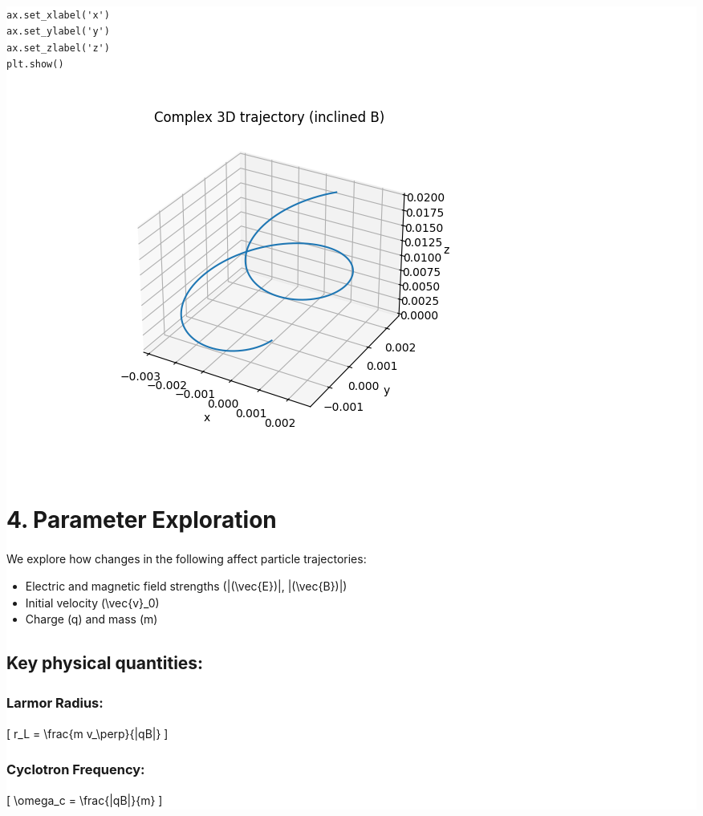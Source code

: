 ```phyton
ax.set_xlabel('x')
ax.set_ylabel('y')
ax.set_zlabel('z')
plt.show()
```

![alt text](image-3.png)

# 4. Parameter Exploration

We explore how changes in the following affect particle trajectories:

- Electric and magnetic field strengths (|\(\vec{E}\)|, |\(\vec{B}\)|)
- Initial velocity \(\vec{v}_0\)
- Charge \(q\) and mass \(m\)

## Key physical quantities:

### Larmor Radius:

\[ r_L = \frac{m v_\perp}{|qB|} \]

### Cyclotron Frequency:

\[ \omega_c = \frac{|qB|}{m} \]
